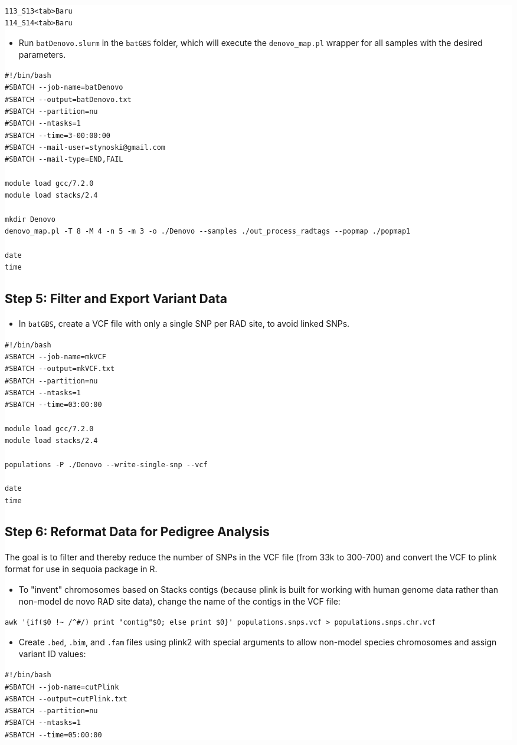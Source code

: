```
113_S13<tab>Baru
114_S14<tab>Baru
```
- Run `batDenovo.slurm` in the `batGBS` folder, which will execute the `denovo_map.pl` wrapper for all samples with the desired parameters.
```
#!/bin/bash
#SBATCH --job-name=batDenovo
#SBATCH --output=batDenovo.txt
#SBATCH --partition=nu
#SBATCH --ntasks=1
#SBATCH --time=3-00:00:00
#SBATCH --mail-user=stynoski@gmail.com
#SBATCH --mail-type=END,FAIL

module load gcc/7.2.0
module load stacks/2.4

mkdir Denovo
denovo_map.pl -T 8 -M 4 -n 5 -m 3 -o ./Denovo --samples ./out_process_radtags --popmap ./popmap1

date
time
```
## Step 5: Filter and Export Variant Data
- In `batGBS`, create a VCF file with only a single SNP per RAD site, to avoid linked SNPs.
```
#!/bin/bash
#SBATCH --job-name=mkVCF
#SBATCH --output=mkVCF.txt
#SBATCH --partition=nu
#SBATCH --ntasks=1
#SBATCH --time=03:00:00

module load gcc/7.2.0
module load stacks/2.4

populations -P ./Denovo --write-single-snp --vcf

date
time
```
## Step 6: Reformat Data for Pedigree Analysis
The goal is to filter and thereby reduce the number of SNPs in the VCF file (from 33k to 300-700) and convert the VCF to plink format for use in sequoia package in R. 
- To "invent" chromosomes based on Stacks contigs (because plink is built for working with human genome data rather than non-model de novo RAD site data), change the name of the contigs in the VCF file:
```
awk '{if($0 !~ /^#/) print "contig"$0; else print $0}' populations.snps.vcf > populations.snps.chr.vcf
```
- Create `.bed`, `.bim`, and `.fam` files using plink2 with special arguments to allow non-model species chromosomes and assign variant ID values:
````
#!/bin/bash
#SBATCH --job-name=cutPlink
#SBATCH --output=cutPlink.txt
#SBATCH --partition=nu
#SBATCH --ntasks=1
#SBATCH --time=05:00:00

````